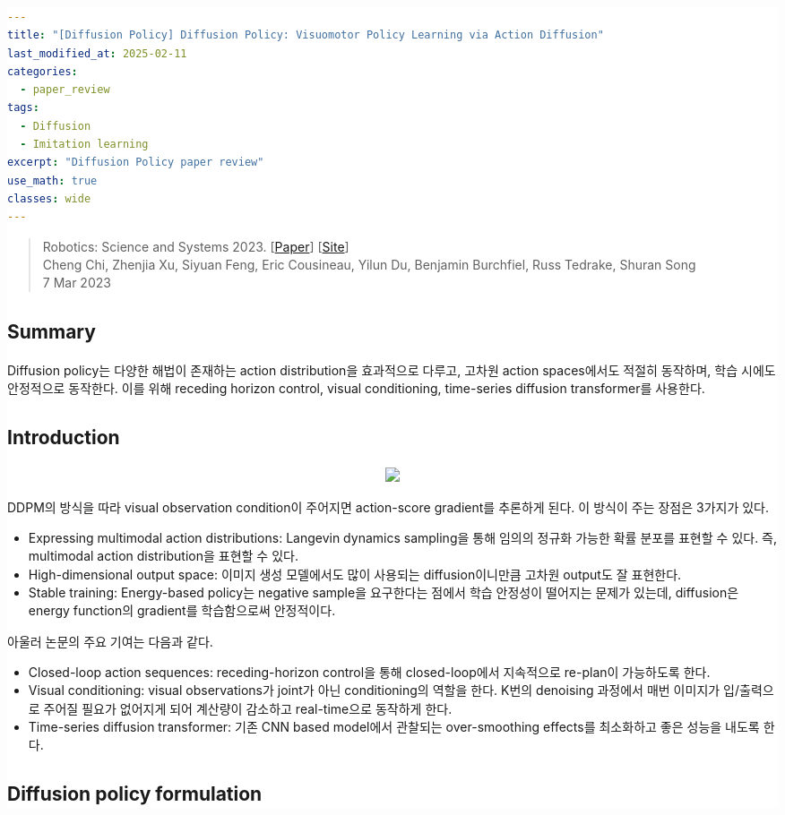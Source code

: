 ```yaml
---
title: "[Diffusion Policy] Diffusion Policy: Visuomotor Policy Learning via Action Diffusion"
last_modified_at: 2025-02-11
categories:
  - paper_review
tags:
  - Diffusion
  - Imitation learning
excerpt: "Diffusion Policy paper review"
use_math: true
classes: wide
---
```


> Robotics: Science and Systems 2023. [[Paper](https://arxiv.org/abs/2303.04137)] [[Site](https://diffusion-policy.cs.columbia.edu//)]  
> Cheng Chi, Zhenjia Xu, Siyuan Feng, Eric Cousineau, Yilun Du, Benjamin Burchfiel, Russ Tedrake, Shuran Song  
> 7 Mar 2023

## Summary

Diffusion policy는 다양한 해법이 존재하는 action distribution을 효과적으로 다루고, 고차원 action spaces에서도 적절히 동작하며, 학습 시에도 안정적으로 동작한다. 이를 위해 receding horizon control, visual conditioning, time-series diffusion transformer를 사용한다.

## Introduction

<center>
<img src='{{"assets/images/Diffusion Policy/diff1.png" | relative_url}}' style="max-width: 100%; width: auto;">
<figcaption style="text-align: center;"></figcaption>
</center>

DDPM의 방식을 따라 visual observation condition이 주어지면 action-score gradient를 추론하게 된다. 이 방식이 주는 장점은 3가지가 있다.
- Expressing multimodal action distributions: Langevin dynamics sampling을 통해 임의의 정규화 가능한 확률 분포를 표현할 수 있다. 즉, multimodal action distribution을 표현할 수 있다.
- High-dimensional output space: 이미지 생성 모델에서도 많이 사용되는 diffusion이니만큼 고차원 output도 잘 표현한다.
- Stable training: Energy-based policy는 negative sample을 요구한다는 점에서 학습 안정성이 떨어지는 문제가 있는데, diffusion은 energy function의 gradient를 학습함으로써 안정적이다.

아울러 논문의 주요 기여는 다음과 같다.
- Closed-loop action sequences: receding-horizon control을 통해 closed-loop에서 지속적으로 re-plan이 가능하도록 한다.
- Visual conditioning: visual observations가 joint가 아닌 conditioning의 역할을 한다. K번의 denoising 과정에서 매번 이미지가 입/출력으로 주어질 필요가 없어지게 되어 계산량이 감소하고 real-time으로 동작하게 한다.
- Time-series diffusion transformer: 기존 CNN based model에서 관찰되는 over-smoothing effects를 최소화하고 좋은 성능을 내도록 한다.

## Diffusion policy formulation
